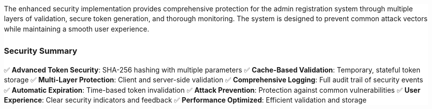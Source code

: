 The enhanced security implementation provides comprehensive protection for the admin registration system through multiple layers of validation, secure token generation, and thorough monitoring. The system is designed to prevent common attack vectors while maintaining a smooth user experience.

### Security Summary
✅ **Advanced Token Security**: SHA-256 hashing with multiple parameters
✅ **Cache-Based Validation**: Temporary, stateful token storage
✅ **Multi-Layer Protection**: Client and server-side validation
✅ **Comprehensive Logging**: Full audit trail of security events
✅ **Automatic Expiration**: Time-based token invalidation
✅ **Attack Prevention**: Protection against common vulnerabilities
✅ **User Experience**: Clear security indicators and feedback
✅ **Performance Optimized**: Efficient validation and storage

